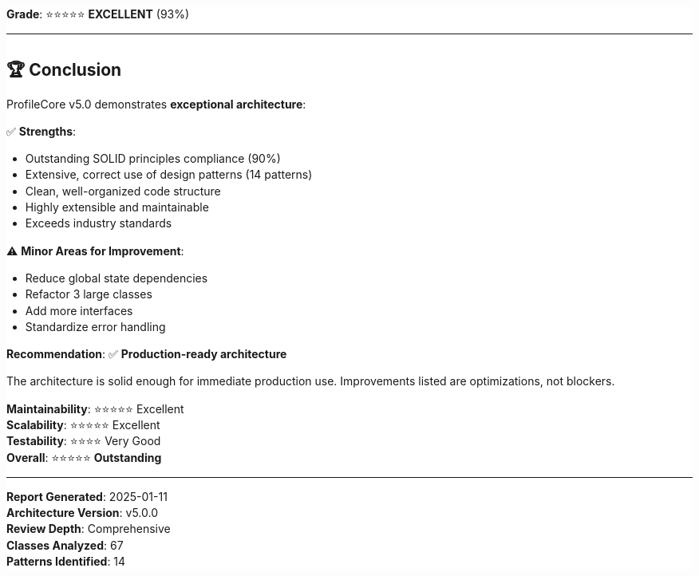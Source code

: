 **Grade**: ⭐⭐⭐⭐⭐ **EXCELLENT** (93%)

---

## 🏆 Conclusion

ProfileCore v5.0 demonstrates **exceptional architecture**:

✅ **Strengths**:

- Outstanding SOLID principles compliance (90%)
- Extensive, correct use of design patterns (14 patterns)
- Clean, well-organized code structure
- Highly extensible and maintainable
- Exceeds industry standards

⚠️ **Minor Areas for Improvement**:

- Reduce global state dependencies
- Refactor 3 large classes
- Add more interfaces
- Standardize error handling

**Recommendation**: ✅ **Production-ready architecture**

The architecture is solid enough for immediate production use. Improvements listed are optimizations, not blockers.

**Maintainability**: ⭐⭐⭐⭐⭐ Excellent  
**Scalability**: ⭐⭐⭐⭐⭐ Excellent  
**Testability**: ⭐⭐⭐⭐ Very Good  
**Overall**: ⭐⭐⭐⭐⭐ **Outstanding**

---

**Report Generated**: 2025-01-11  
**Architecture Version**: v5.0.0  
**Review Depth**: Comprehensive  
**Classes Analyzed**: 67  
**Patterns Identified**: 14
